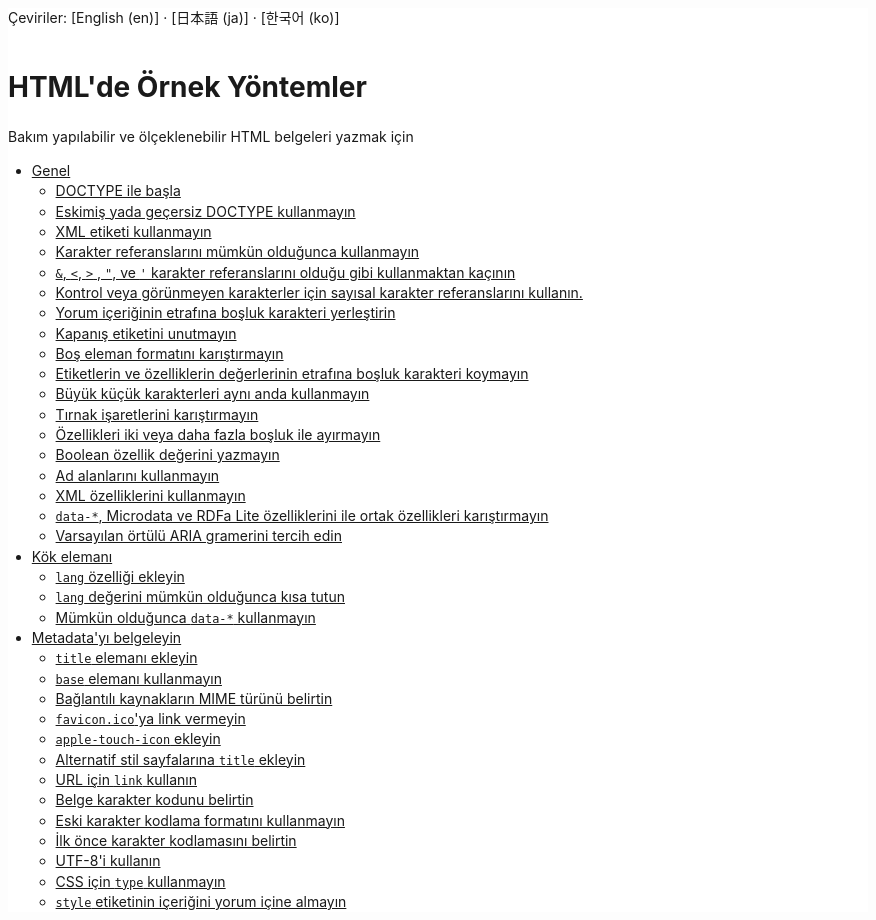 Çeviriler: [English (en)] · [日本語 (ja)] · [한국어 (ko)]

# HTML'de Örnek Yöntemler

Bakım yapılabilir ve ölçeklenebilir HTML belgeleri yazmak için





- [Genel](#genel)
  - [DOCTYPE ile başla](#doctype-ile-ba%C5%9Fla)
  - [Eskimiş yada geçersiz DOCTYPE kullanmayın](#eskimi%C5%9F-yada-ge%C3%A7ersiz-doctype-kullanmay%C4%B1n)
  - [XML etiketi kullanmayın](#xml-etiketi-kullanmay%C4%B1n)
  - [Karakter referanslarını mümkün olduğunca kullanmayın](#karakter-referanslar%C4%B1n%C4%B1-m%C3%BCmk%C3%BCn-oldu%C4%9Funca-kullanmay%C4%B1n)
  - [`&`, `<`, `>` , `"`, ve `'` karakter referanslarını olduğu gibi kullanmaktan kaçının](#-----ve--karakter-referanslar%C4%B1n%C4%B1-oldu%C4%9Fu-gibi-kullanmaktan-ka%C3%A7%C4%B1n%C4%B1n)
  - [Kontrol veya görünmeyen karakterler için sayısal karakter referanslarını kullanın.](#kontrol-veya-g%C3%B6r%C3%BCnmeyen-karakterler-i%C3%A7in-say%C4%B1sal-karakter-referanslar%C4%B1n%C4%B1-kullan%C4%B1n)
  - [Yorum içeriğinin etrafına boşluk karakteri yerleştirin](#yorum-i%C3%A7eri%C4%9Finin-etraf%C4%B1na-bo%C5%9Fluk-karakteri-yerle%C5%9Ftirin)
  - [Kapanış etiketini unutmayın](#kapan%C4%B1%C5%9F-etiketini-unutmay%C4%B1n)
  - [Boş eleman formatını karıştırmayın](#bo%C5%9F-eleman-format%C4%B1n%C4%B1-kar%C4%B1%C5%9Ft%C4%B1rmay%C4%B1n)
  - [Etiketlerin ve özelliklerin değerlerinin etrafına boşluk karakteri koymayın](#etiketlerin-ve-%C3%B6zelliklerin-de%C4%9Ferlerinin-etraf%C4%B1na-bo%C5%9Fluk-karakteri-koymay%C4%B1n)
  - [Büyük küçük karakterleri aynı anda kullanmayın](#b%C3%BCy%C3%BCk-k%C3%BC%C3%A7%C3%BCk-karakterleri-ayn%C4%B1-anda-kullanmay%C4%B1n)
  - [Tırnak işaretlerini karıştırmayın](#t%C4%B1rnak-i%C5%9Faretlerini-kar%C4%B1%C5%9Ft%C4%B1rmay%C4%B1n)
  - [Özellikleri iki veya daha fazla boşluk ile ayırmayın](#%C3%B6zellikleri-iki-veya-daha-fazla-bo%C5%9Fluk-ile-ay%C4%B1rmay%C4%B1n)
  - [Boolean özellik değerini yazmayın](#boolean-%C3%B6zellik-de%C4%9Ferini-yazmay%C4%B1n)
  - [Ad alanlarını kullanmayın](#ad-alanlar%C4%B1n%C4%B1-kullanmay%C4%B1n)
  - [XML özelliklerini kullanmayın](#xml-%C3%B6zelliklerini-kullanmay%C4%B1n)
  - [`data-*`, Microdata ve RDFa Lite özelliklerini ile ortak özellikleri karıştırmayın](#data--microdata-ve-rdfa-lite-%C3%B6zelliklerini-ile-ortak-%C3%B6zellikleri-kar%C4%B1%C5%9Ft%C4%B1rmay%C4%B1n)
  - [Varsayılan örtülü ARIA gramerini tercih edin](#varsay%C4%B1lan-%C3%B6rt%C3%BCl%C3%BC-aria-gramerini-tercih-edin)
- [Kök elemanı](#k%C3%B6k-eleman%C4%B1)
  - [`lang` özelliği ekleyin](#lang-%C3%B6zelli%C4%9Fi-ekleyin)
  - [`lang` değerini mümkün olduğunca kısa tutun](#lang-de%C4%9Ferini-m%C3%BCmk%C3%BCn-oldu%C4%9Funca-k%C4%B1sa-tutun)
  - [Mümkün olduğunca `data-*` kullanmayın](#m%C3%BCmk%C3%BCn-oldu%C4%9Funca-data--kullanmay%C4%B1n)
- [Metadata'yı belgeleyin](#metadatay%C4%B1-belgeleyin)
  - [`title` elemanı ekleyin](#title-eleman%C4%B1-ekleyin)
  - [`base` elemanı kullanmayın](#base-eleman%C4%B1-kullanmay%C4%B1n)
  - [Bağlantılı kaynakların MIME türünü belirtin](#ba%C4%9Flant%C4%B1l%C4%B1-kaynaklar%C4%B1n-mime-t%C3%BCr%C3%BCn%C3%BC-belirtin)
  - [`favicon.ico`'ya link vermeyin](#faviconicoya-link-vermeyin)
  - [`apple-touch-icon` ekleyin](#apple-touch-icon-ekleyin)
  - [Alternatif stil sayfalarına `title` ekleyin](#alternatif-stil-sayfalar%C4%B1na-title-ekleyin)
  - [URL için `link` kullanın](#url-i%C3%A7in-link-kullan%C4%B1n)
  - [Belge karakter kodunu belirtin](#belge-karakter-kodunu-belirtin)
  - [Eski karakter kodlama formatını kullanmayın](#eski-karakter-kodlama-format%C4%B1n%C4%B1-kullanmay%C4%B1n)
  - [İlk önce karakter kodlamasını belirtin](#i%CC%87lk-%C3%B6nce-karakter-kodlamas%C4%B1n%C4%B1-belirtin)
  - [UTF-8'i kullanın](#utf-8i-kullan%C4%B1n)
  - [CSS için `type` kullanmayın](#css-i%C3%A7in-type-kullanmay%C4%B1n)
  - [`style` etiketinin içeriğini yorum içine almayın](#style-etiketinin-i%C3%A7eri%C4%9Fini-yorum-i%C3%A7ine-almay%C4%B1n)

[English (en]: README.md
[日本語 (ja]: README.ja.md
[한국어 (ko]: README.ko.md
[Genel]: #genel
[DOCTYPE ile başlayın]: #doctype-ile-ba%C5%9Fla
[Eskimiş yada geçersiz DOCTYPE kullanmayın]: #miras-veya-eski-doktip-kullanmay%C4%B1n
[XML etiketi kullanmayın]: #xml-bildirimini-kullanma
[Karakter referanslarını mümkün olduğunca kullanmayın]: #karakter-referanslar%C4%B1n%C4%B1-m%C3%BCmk%C3%BCn-oldu%C4%9Funca-kullanmay%C4%B1n
[`&`, `<`, `>` , `"`, ve `'` karakter referanslarını olduğu gibi kullanmayın]: #ka%C3%A7%C4%B1%C5%9F-ve-adland%C4%B1r%C4%B1lm%C4%B1%C5%9F-karakter-referanslar%C4%B1-ile
[Kontrol veya görünmeyen karakterler için sayısal karakter referanslarını kullanın.]: #kontrol-veya-g%C3%B6r%C3%BCnmeyen-karakterler-i%C3%A7in-say%C4%B1sal-karakter-referanslar%C4%B1n%C4%B1-kullan
[Yorum içeriğinin etrafına beyaz boşluklar yerleştirin]: #yorum-i%C3%A7eri%C4%9Finin-etraf%C4%B1na-beyaz-bo%C5%9Fluklar-yerle%C5%9Ftirin
[Don’t omit closing tag]: #kapan%C4%B1%C5%9F-etiketini-atlamay%C4%B1n
[Don’t mix empty element format]: #bo%C5%9F-eleman-format%C4%B1n%C4%B1-kar%C4%B1%C5%9Ft%C4%B1rmay%C4%B1n
[Don’t put white spaces around tags and attribute values]: #etiketlerin-etraf%C4%B1na-beyaz-bo%C5%9Fluk-koymay%C4%B1n-ve-de%C4%9Ferlerin-niteli%C4%9Fi
[Don’t mix character cases]: #karakter-durumlar%C4%B1n%C4%B1-kar%C4%B1%C5%9Ft%C4%B1rmay%C4%B1n
[Don’t mix quotation marks]: #t%C4%B1rnak-i%C5%9Faretleri-kar%C4%B1%C5%9F%C4%B1k-de%C4%9Fil
[Don’t separate attributes with two or more white spaces]: #iki-veya-daha-fazla-beyaz-bo%C5%9Fluk-i%C3%A7eren-%C3%B6znitelikleri-ay%C4%B1rmay%C4%B1n
[Omit boolean attribute value]: #boolean-%C3%B6zellik-de%C4%9Ferini-atlamak
[Omit namespaces]: #ad-alanlar%C4%B1n%C4%B1-atlamak
[Don’t use XML attributes]: #xml-%C3%B6zniteliklerini-kullanmay%C4%B1n
[Don’t mix `data-*`, Microdata, and RDFa Lite attributes with common attributes]: #veri-mikro-verilerini-ve-rdfa-lite-%C3%B6zniteliklerini-ortak-%C3%B6zniteliklerle-kar%C4%B1%C5%9Ft%C4%B1rmay%C4%B1n
[Prefer default implicit ARIA semantics]: #varsay%C4%B1lan-%C3%B6rt%C3%BCl%C3%BC-aria-semanti%C4%9Fini-tercih-et
[The root element]: #k%C3%B6k-eleman
[Add `lang` attribute]: #lang-niteli%C4%9Fi-ekle
[Keep `lang` attribute value as short as possible]: #lang-nitelik-de%C4%9Ferini-m%C3%BCmk%C3%BCn-oldu%C4%9Funca-k%C4%B1sa-tutun
[Avoid `data-*` as much as possible]: #m%C3%BCmk%C3%BCn-oldu%C4%9Funca-veri-kullanmaktan-ka%C3%A7%C4%B1n%C4%B1n
[Document metadata]: #belge-meta-verileri
[Add `title` element]: #ba%C5%9Fl%C4%B1k-eleman%C4%B1-ekle
[Don’t use `base` element]: #temel-eleman-kullanmay%C4%B1n
[Specify MIME type of minor linked resources]: #k%C3%BC%C3%A7%C3%BCk-ba%C4%9Flant%C4%B1l%C4%B1-kaynaklar%C4%B1n-mime-t%C3%BCr%C3%BCn%C3%BC-belirtmek
[Don’t link to `favicon.ico`]: #faviconico-ile-ba%C4%9Flant%C4%B1-kurma
[Add `apple-touch-icon` link]: #elma-dokunma-simgesi-ba%C4%9Flant%C4%B1-ekle
[Add `title` attribute to alternate stylesheets]: #alternatif-stil-sayfalar%C4%B1na-ba%C5%9Fl%C4%B1k-niteli%C4%9Fi-ekleyin
[For URL, use `link` element]: #url-i%C3%A7in-link-element-kullan%C4%B1n
[Specify document character encoding]: #belge-karakter-kodlamas%C4%B1n%C4%B1-belirtin
[Don’t use legacy character encoding format]: #eski-karakter-kodlama-bi%C3%A7imini-kullanmay%C4%B1n
[Specify character encoding at first]: #ilk-%C3%B6nce-karakter-kodlamas%C4%B1n%C4%B1-belirtin
[Use UTF-8]: #utf-8-kullan
[Omit `type` attribute for CSS]: #css-i%C3%A7in-tip-%C3%B6zniteli%C4%9Fini-atlamak
[Don’t comment out contents of `style` element]: #stil-%C3%B6%C4%9Fesinin-i%C3%A7eri%C4%9Fini-yorumlamay%C4%B1n
[Don’t mix tag for CSS and JavaScript]: #css-ve-javascript-i%C3%A7in-etiketi-kar%C4%B1%C5%9Ft%C4%B1rmay%C4%B1n
[Sections]: #b%C3%B6l%C3%BCmler
[Add `body` element]: #g%C3%B6vde-eleman%C4%B1-ekle
[Forget about `hgroup` element]: #hgroup-elementini-unut
[Use `address` element only for contact information]: #adres-%C3%B6%C4%9Fesini-yaln%C4%B1zca-ileti%C5%9Fim-bilgileri-i%C3%A7in-kullan%C4%B1n
[Grouping content]: #i%C3%A7eri%C4%9Fi-grupland%C4%B1rma
[Don’t start with newline in `pre` element]: #%C3%B6n-elemandaki-newline-ile-ba%C5%9Flama
[Use appropriate element in `blockquote` element]: #blockquote-%C3%B6%C4%9Fesinde-uygun-%C3%B6%C4%9Feyi-kullan
[Don’t include attribution directly in `blockquote` element]: #do%C4%9Frudan-blockquote-%C3%B6%C4%9Fesinin-i%C3%A7ine-nitelik-eklemeyin
[Write one list item per line]: #her-sat%C4%B1ra-bir-liste-%C3%B6%C4%9Fesi-yaz
[Use `type` attribute for `ol` element]: #ol-element-i%C3%A7in-type-niteli%C4%9Fini-kullan%C4%B1n
[Don’t use `dl` for dialogue]: #diyalog-i%C3%A7in-dl-kullanmay%C4%B1n
[Place `figcaption` element as first or last child of `figure` element]: #figcaption-%C3%B6%C4%9Fesini-%C5%9Fekil-%C3%B6%C4%9Fesinin-ilk-veya-son-%C3%A7ocu%C4%9Fu-olarak-yerle%C5%9Ftir
[Use `main` element]: #ana-%C3%B6%C4%9Feyi-kullan
[Avoid `div` element as much as possible]: #div-elementini-m%C3%BCmk%C3%BCn-oldu%C4%9Funca-%C3%B6nlemek
[Text-level semantics]: #metin-seviyesi-anlambilimi
[Don’t split same link that can be grouped]: #gruplanabilecek-ayn%C4%B1-ba%C4%9Flant%C4%B1y%C4%B1-b%C3%B6lme
[Use `download` attribute for downloading a resource]: #kaynak-indirmek-i%C3%A7in-indirme-%C3%B6zelli%C4%9Fini-kullan%C4%B1n
[Use `rel`, `hreflang`, and `type` attribute if needed]: #rel-hreflang-kullan%C4%B1n-ve-gerekirse-yaz%C4%B1n
[Clear link text]: #ba%C4%9Flant%C4%B1-metnini-temizle
[Don’t use `em` element for warning or caution]: #uyar%C4%B1-veya-uyar%C4%B1-i%C3%A7in-em-eleman%C4%B1-kullanmay%C4%B1n
[Avoid `s`, `i`, `b`, and `u` element as much as possible]: #sib-ve-u-elementlerini-m%C3%BCmk%C3%BCn-oldu%C4%9Funca-%C3%B6nlemek
[Don’t put quotes to `q` element]: #q-%C3%B6%C4%9Fesine-t%C4%B1rnak-koymay%C4%B1n
[Add `title` attribute to `abbr` element]: #abbr-eleman%C4%B1na-title-niteli%C4%9Fi-ekle
[Markup `ruby` element verbosely]: #i%C5%9Faretleme-yakut-eleman%C4%B1n%C4%B1-ayr%C4%B1nt%C4%B1l%C4%B1-olarak
[Add `datetime` attribute to non-machine-readable `time` element]: #makine-taraf%C4%B1ndan-okunamayan-zaman-%C3%B6%C4%9Fesine-datetime-%C3%B6zelli%C4%9Fi-ekleyin
[Specify code language with `class` attribute prefixed with `language-`]: #dil-ile-%C3%B6n-eklenmi%C5%9F-s%C4%B1n%C4%B1f-%C3%B6zniteli%C4%9Fi-ile-kod-dili-belirtin
[Keep `kbd` element as simple as possible]: #kbd-%C3%B6%C4%9Fesini-m%C3%BCmk%C3%BCn-oldu%C4%9Fu-kadar-basit-tutun
[Avoid `span` element as much as possible]: #yay%C4%B1lma-eleman%C4%B1n%C4%B1-m%C3%BCmk%C3%BCn-oldu%C4%9Funca-%C3%B6nlemek
[Break after `br` element]: #br-%C3%B6%C4%9Fesinden-sonra-ara
[Don’t use `br` element only for presentational purpose]: #br-%C3%B6%C4%9Fesini-yaln%C4%B1zca-sunum-amac%C4%B1yla-kullanmay%C4%B1n
[Edits]: #d%C3%BCzenlemeler
[Don’t stride `ins` and `del` element over other elements]: #ins-ve-del-eleman%C4%B1n%C4%B1-di%C4%9Fer-elemanlar%C4%B1n-%C3%BCzerine-atmay%C4%B1n
[Embedded content]: #g%C3%B6m%C3%BCl%C3%BC-i%C3%A7erik
[Provide fallback `img` element for `picture` element]: #resim-eleman%C4%B1-i%C3%A7in-geri-d%C3%B6n%C3%BC%C5%9F-img-eleman%C4%B1-sa%C4%9Flamak
[Add `alt` attrbute to `img` element if needed]: #gerekirse-img-eleman%C4%B1na-alt-attrbute-ekleyin
[Empty `alt` attribute if possible]: #m%C3%BCmk%C3%BCnse-bo%C5%9F-alt-%C3%B6zelli%C4%9Fi
[Omit `alt` attribute if possible]: #m%C3%BCmk%C3%BCnse-alt-niteli%C4%9Fini-atlamak
[Empty `iframe` element]: #bo%C5%9F-iframe-%C3%B6%C4%9Fesi
[Markup `map` element content]: #bi%C3%A7imlendirme-harita-%C3%B6%C4%9Fesi-i%C3%A7eri%C4%9Fi
[Provide fallback content for `audio` or `video` element]: #ses-veya-video-%C3%B6%C4%9Fesi-i%C3%A7in-geri-d%C3%B6n%C3%BC%C5%9F-i%C3%A7eri%C4%9Fi-sa%C4%9Flama
[Tabular data]: #tablo-verileri
[Write one cell per line]: #her-sat%C4%B1ra-bir-h%C3%BCcre-yaz
[Use `th` element for header cell]: #ba%C5%9Fl%C4%B1k-h%C3%BCcresi-i%C3%A7in-th-%C3%B6%C4%9Fesini-kullan
[Forms]: #formlar
[Wrap form control with `label` element]: #etiket-%C3%B6%C4%9Feli-form-kontrol%C3%BCn%C3%BC-kayd%C4%B1r
[Omit `for` attribute if possible]: #m%C3%BCmk%C3%BCnse-niteli%C4%9Fi-atlamak
[Use appropriate `type` attribute for `input` element]: #giri%C5%9F-eleman%C4%B1-i%C3%A7in-uygun-tip-%C3%B6zelli%C4%9Fini-kullan%C4%B1n
[Add `value` attribute to `input type="submit"`]: #input-typesubmit'e-de%C4%9Fer-%C3%B6zelli%C4%9Fi-ekleyin
[Add `title` attribute to `input` element when there is `pattern` attribute]: #desen-%C3%B6zelli%C4%9Fi-varken-giri%C5%9F-%C3%B6%C4%9Fesine-ba%C5%9Fl%C4%B1k-%C3%B6zelli%C4%9Fi-ekleyin
[Don’t use `placeholder` attribute for labeling]: #etiketleme-i%C3%A7in-yer-tutucu-%C3%B6zelli%C4%9Fini-kullanma
[Write one `option` element per line]: #her-sat%C4%B1ra-bir-se%C3%A7enek-eleman%C4%B1-yaz
[Add `max` attribute to `progress` element]: #progress-%C3%B6%C4%9Fesine-max-niteli%C4%9Fi-ekleyin
[Add `min` and `max` attribute to `meter` element]: #meter-elementine-min-ve-max-%C3%B6zelli%C4%9Fi-ekleyin
[Place `legend` element as the first child of `fieldset` element]: #legend-%C3%B6%C4%9Fesini,-fieldset-%C3%B6%C4%9Fesinin-ilk-%C3%A7ocu%C4%9Fu-olarak-yerle%C5%9Ftir
[Scripting]: #betik
[Omit `type` attribute for JavaScript]: #javascript-i%C3%A7in-t%C3%BCr-%C3%B6zniteli%C4%9Fi-atlamak
[Don’t comment out contents of `script` element]: #script-%C3%B6%C4%9Fesinin-i%C3%A7eri%C4%9Fini-yorumlamay%C4%B1n
[Don’t use script-injected `script` element]: #komut-dosyas%C4%B1-enjekte-komut-dosyas%C4%B1-%C3%B6%C4%9Fesini-kullanmay%C4%B1n
[Other]: #di%C4%9Fer
[Indent consistently]: #tutarl%C4%B1-olmamak
[Use absolute path for internal links]: #i%C3%A7-ba%C4%9Flant%C4%B1lar-i%C3%A7in-mutlak-yol-kullan
[Don’t use protocol-relative URL for external resources]: #d%C4%B1%C5%9F-kaynaklar-i%C3%A7in-protokol-g%C3%B6reli-url-kullanmay%C4%B1n
[Contributors]: #katk%C4%B1da
[Translators]: #terc%C3%BCmanlar
[License]: #lisans
[@momdo]: https://github.com/momdo
[@techhtml]: https://github.com/techhtml
[CC0]: http://creativecommons.org/publicdomain/zero/1.0/